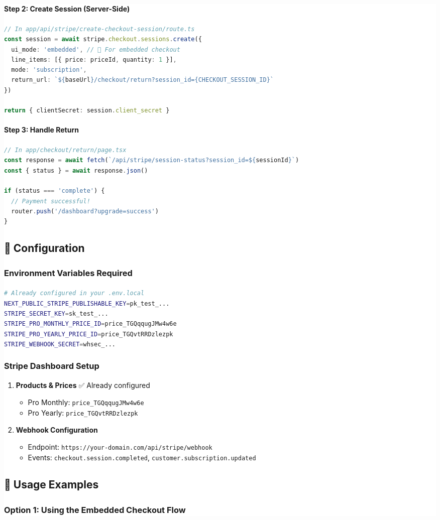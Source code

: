 #### Step 2: Create Session (Server-Side)
```typescript
// In app/api/stripe/create-checkout-session/route.ts
const session = await stripe.checkout.sessions.create({
  ui_mode: 'embedded', // 🔑 For embedded checkout
  line_items: [{ price: priceId, quantity: 1 }],
  mode: 'subscription',
  return_url: `${baseUrl}/checkout/return?session_id={CHECKOUT_SESSION_ID}`
})

return { clientSecret: session.client_secret }
```

#### Step 3: Handle Return
```typescript
// In app/checkout/return/page.tsx
const response = await fetch(`/api/stripe/session-status?session_id=${sessionId}`)
const { status } = await response.json()

if (status === 'complete') {
  // Payment successful!
  router.push('/dashboard?upgrade=success')
}
```

## 🔧 Configuration

### Environment Variables Required

```bash
# Already configured in your .env.local
NEXT_PUBLIC_STRIPE_PUBLISHABLE_KEY=pk_test_...
STRIPE_SECRET_KEY=sk_test_...
STRIPE_PRO_MONTHLY_PRICE_ID=price_TGQqqugJMw4w6e
STRIPE_PRO_YEARLY_PRICE_ID=price_TGQvtRRDzlezpk
STRIPE_WEBHOOK_SECRET=whsec_...
```

### Stripe Dashboard Setup

1. **Products & Prices** ✅ Already configured
   - Pro Monthly: `price_TGQqqugJMw4w6e`
   - Pro Yearly: `price_TGQvtRRDzlezpk`

2. **Webhook Configuration**
   - Endpoint: `https://your-domain.com/api/stripe/webhook`
   - Events: `checkout.session.completed`, `customer.subscription.updated`

## 📝 Usage Examples

### Option 1: Using the Embedded Checkout Flow
